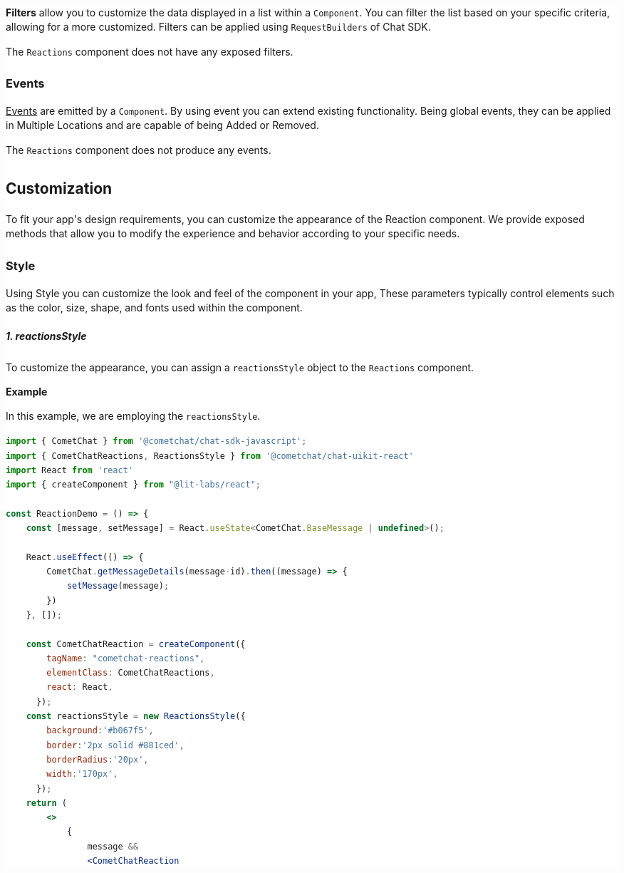 **Filters** allow you to customize the data displayed in a list within a `Component`. You can filter the list based on your specific criteria, allowing for a more customized. Filters can be applied using `RequestBuilders` of Chat SDK.

The `Reactions` component does not have any exposed filters.

### Events

[Events](./components-overview#events) are emitted by a `Component`. By using event you can extend existing functionality. Being global events, they can be applied in Multiple Locations and are capable of being Added or Removed.

The `Reactions` component does not produce any events.

## Customization

To fit your app's design requirements, you can customize the appearance of the Reaction component. We provide exposed methods that allow you to modify the experience and behavior according to your specific needs.

### Style

Using Style you can customize the look and feel of the component in your app, These parameters typically control elements such as the color, size, shape, and fonts used within the component.

##### 1. reactionsStyle

To customize the appearance, you can assign a `reactionsStyle` object to the `Reactions` component.

**Example**

In this example, we are employing the `reactionsStyle`.

<Tabs>
<TabItem value="TypeScript" label="TypeScript">

```jsx title='ReactionDemo.tsx'
import { CometChat } from '@cometchat/chat-sdk-javascript';
import { CometChatReactions, ReactionsStyle } from '@cometchat/chat-uikit-react'
import React from 'react'
import { createComponent } from "@lit-labs/react";

const ReactionDemo = () => {
    const [message, setMessage] = React.useState<CometChat.BaseMessage | undefined>();

    React.useEffect(() => {
        CometChat.getMessageDetails(message-id).then((message) => {
            setMessage(message);
        })
    }, []);

    const CometChatReaction = createComponent({
        tagName: "cometchat-reactions",
        elementClass: CometChatReactions,
        react: React,
      });
    const reactionsStyle = new ReactionsStyle({
        background:'#b067f5',
        border:'2px solid #881ced',
        borderRadius:'20px',
        width:'170px',
      });
    return (
        <>
            {
                message &&
                <CometChatReaction
```